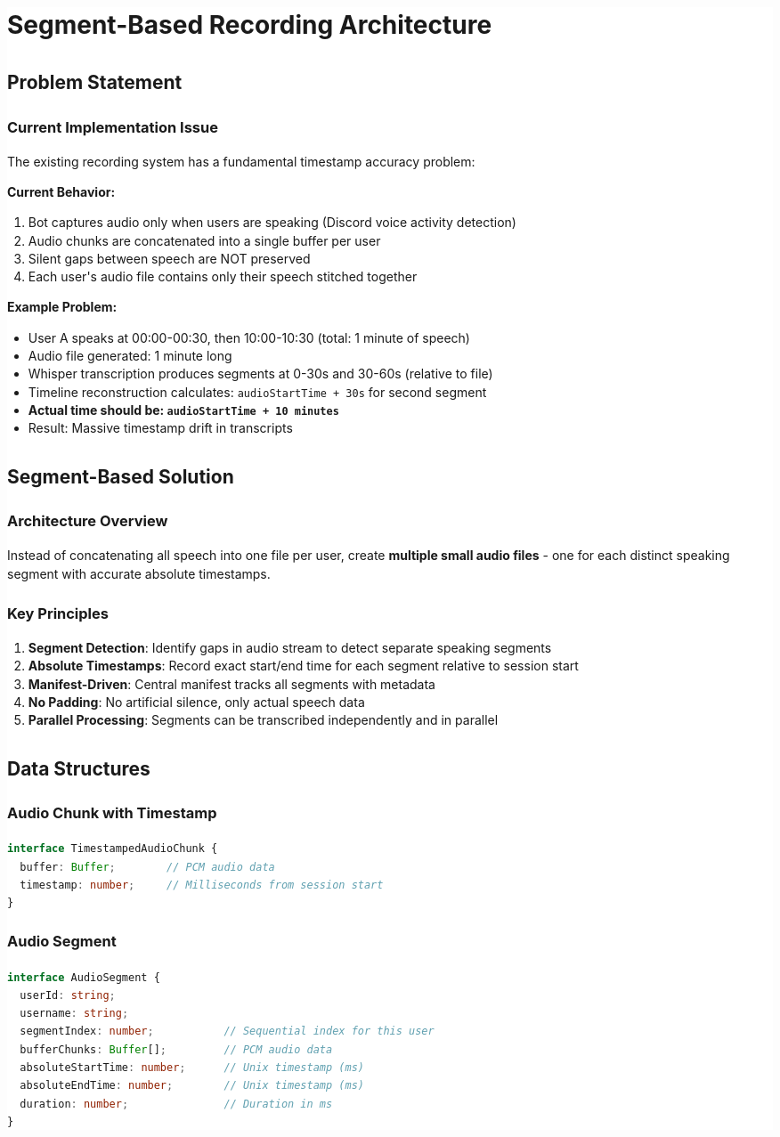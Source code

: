 # Segment-Based Recording Architecture

## Problem Statement

### Current Implementation Issue

The existing recording system has a fundamental timestamp accuracy problem:

**Current Behavior:**
1. Bot captures audio only when users are speaking (Discord voice activity detection)
2. Audio chunks are concatenated into a single buffer per user
3. Silent gaps between speech are NOT preserved
4. Each user's audio file contains only their speech stitched together

**Example Problem:**
- User A speaks at 00:00-00:30, then 10:00-10:30 (total: 1 minute of speech)
- Audio file generated: 1 minute long
- Whisper transcription produces segments at 0-30s and 30-60s (relative to file)
- Timeline reconstruction calculates: `audioStartTime + 30s` for second segment
- **Actual time should be: `audioStartTime + 10 minutes`**
- Result: Massive timestamp drift in transcripts

## Segment-Based Solution

### Architecture Overview

Instead of concatenating all speech into one file per user, create **multiple small audio files** - one for each distinct speaking segment with accurate absolute timestamps.

### Key Principles

1. **Segment Detection**: Identify gaps in audio stream to detect separate speaking segments
2. **Absolute Timestamps**: Record exact start/end time for each segment relative to session start
3. **Manifest-Driven**: Central manifest tracks all segments with metadata
4. **No Padding**: No artificial silence, only actual speech data
5. **Parallel Processing**: Segments can be transcribed independently and in parallel

## Data Structures

### Audio Chunk with Timestamp
```typescript
interface TimestampedAudioChunk {
  buffer: Buffer;        // PCM audio data
  timestamp: number;     // Milliseconds from session start
}
```

### Audio Segment
```typescript
interface AudioSegment {
  userId: string;
  username: string;
  segmentIndex: number;           // Sequential index for this user
  bufferChunks: Buffer[];         // PCM audio data
  absoluteStartTime: number;      // Unix timestamp (ms)
  absoluteEndTime: number;        // Unix timestamp (ms)
  duration: number;               // Duration in ms
}
```
